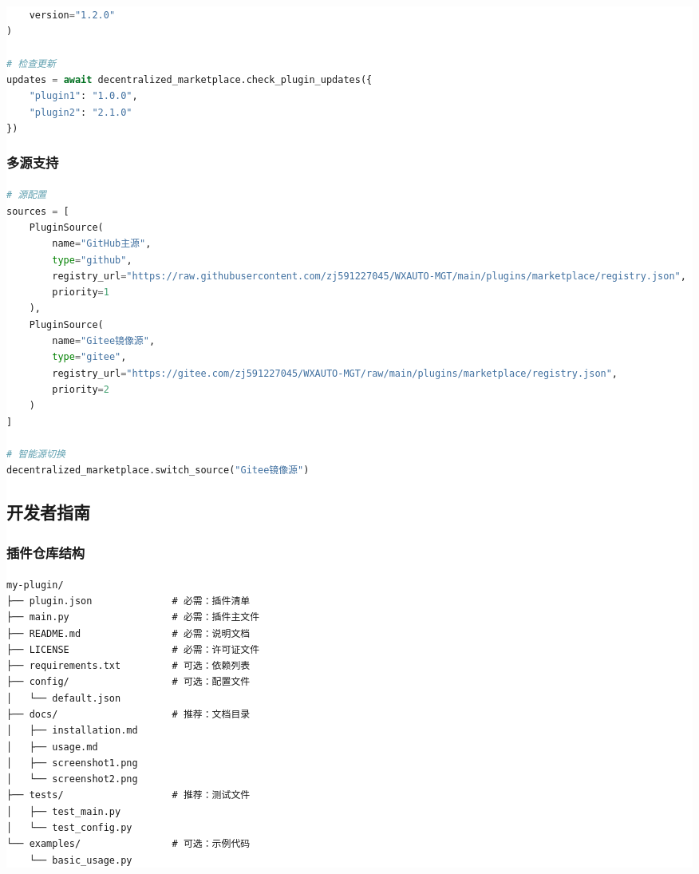 ```python
    version="1.2.0"
)

# 检查更新
updates = await decentralized_marketplace.check_plugin_updates({
    "plugin1": "1.0.0",
    "plugin2": "2.1.0"
})
```

### 多源支持

```python
# 源配置
sources = [
    PluginSource(
        name="GitHub主源",
        type="github",
        registry_url="https://raw.githubusercontent.com/zj591227045/WXAUTO-MGT/main/plugins/marketplace/registry.json",
        priority=1
    ),
    PluginSource(
        name="Gitee镜像源",
        type="gitee",
        registry_url="https://gitee.com/zj591227045/WXAUTO-MGT/raw/main/plugins/marketplace/registry.json",
        priority=2
    )
]

# 智能源切换
decentralized_marketplace.switch_source("Gitee镜像源")
```

## 开发者指南

### 插件仓库结构

```
my-plugin/
├── plugin.json              # 必需：插件清单
├── main.py                  # 必需：插件主文件
├── README.md                # 必需：说明文档
├── LICENSE                  # 必需：许可证文件
├── requirements.txt         # 可选：依赖列表
├── config/                  # 可选：配置文件
│   └── default.json
├── docs/                    # 推荐：文档目录
│   ├── installation.md
│   ├── usage.md
│   ├── screenshot1.png
│   └── screenshot2.png
├── tests/                   # 推荐：测试文件
│   ├── test_main.py
│   └── test_config.py
└── examples/                # 可选：示例代码
    └── basic_usage.py
```
